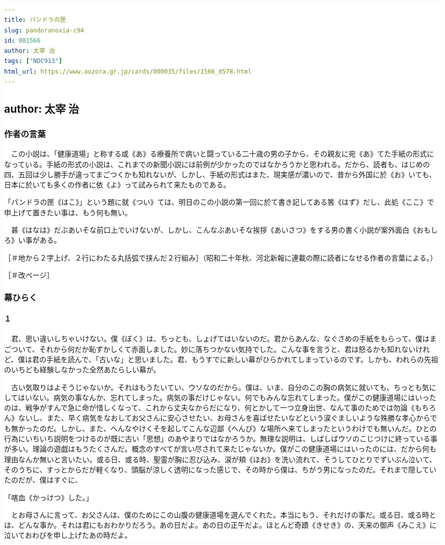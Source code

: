 ```yaml
---
title: パンドラの匣
slug: pandoranoxia-c94
id: 001566
author: 太宰 治
tags: ["NDC913"]
html_url: https://www.aozora.gr.jp/cards/000035/files/1566_8578.html
---
```


## author: 太宰 治

### 作者の言葉




　この小説は、「健康道場」と称する或《あ》る療養所で病いと闘っている二十歳の男の子から、その親友に宛《あ》てた手紙の形式になっている。手紙の形式の小説は、これまでの新聞小説には前例が少かったのではなかろうかと思われる。だから、読者も、はじめの四、五回は少し勝手が違ってまごつくかも知れないが、しかし、手紙の形式はまた、現実感が濃いので、昔から外国に於《お》いても、日本に於いても多くの作者に依《よ》って試みられて来たものである。

「パンドラの匣《はこ》」という題に就《つい》ては、明日のこの小説の第一回に於て書き記してある筈《はず》だし、此処《ここ》で申上げて置きたい事は、もう何も無い。

　甚《はなは》だぶあいそな前口上でいけないが、しかし、こんなぶあいそな挨拶《あいさつ》をする男の書く小説が案外面白《おもしろ》い事がある。

［＃地から２字上げ、２行にわたる丸括弧で挟んだ２行組み］（昭和二十年秋、河北新報に連載の際に読者になせる作者の言葉による。）

［＃改ページ］





### 幕ひらく






#### １




　君、思い違いしちゃいけない。僕《ぼく》は、ちっとも、しょげてはいないのだ。君からあんな、なぐさめの手紙をもらって、僕はまごついて、それから何だか恥ずかしくて赤面しました。妙に落ちつかない気持でした。こんな事を言うと、君は怒るかも知れないけれど、僕は君の手紙を読んで、「古いな」と思いました。君、もうすでに新しい幕がひらかれてしまっているのです。しかも、われらの先祖のいちども経験しなかった全然あたらしい幕が。

　古い気取りはよそうじゃないか。それはもうたいてい、ウソなのだから。僕は、いま、自分のこの胸の病気に就いても、ちっとも気にしてはいない。病気の事なんか、忘れてしまった。病気の事だけじゃない。何でもみんな忘れてしまった。僕がこの健康道場にはいったのは、戦争がすんで急に命が惜しくなって、これから丈夫なからだになり、何とかして一つ立身出世、なんて事のためでは勿論《もちろん》ないし、また、早く病気をなおしてお父さんに安心させたい、お母さんを喜ばせたいなどという涙ぐましいような殊勝な孝心からでも無かったのだ。しかし、また、へんなやけくそを起してこんな辺鄙《へんぴ》な場所へ来てしまったというわけでも無いんだ。ひとの行為にいちいち説明をつけるのが既に古い「思想」のあやまりではなかろうか。無理な説明は、しばしばウソのこじつけに終っている事が多い。理論の遊戯はもうたくさんだ。概念のすべてが言い尽されて来たじゃないか。僕がこの健康道場にはいったのには、だから何も理由なんか無いと言いたい。或る日、或る時、聖霊が胸に忍び込み、涙が頬《ほお》を洗い流れて、そうしてひとりでずいぶん泣いて、そのうちに、すっとからだが軽くなり、頭脳が涼しく透明になった感じで、その時から僕は、ちがう男になったのだ。それまで隠していたのだが、僕はすぐに、

「喀血《かっけつ》した。」

　とお母さんに言って、お父さんは、僕のためにこの山腹の健康道場を選んでくれた。本当にもう、それだけの事だ。或る日、或る時とは、どんな事か。それは君にもおわかりだろう。あの日だよ。あの日の正午だよ。ほとんど奇蹟《きせき》の、天来の御声《みこえ》に泣いておわびを申し上げたあの時だよ。
